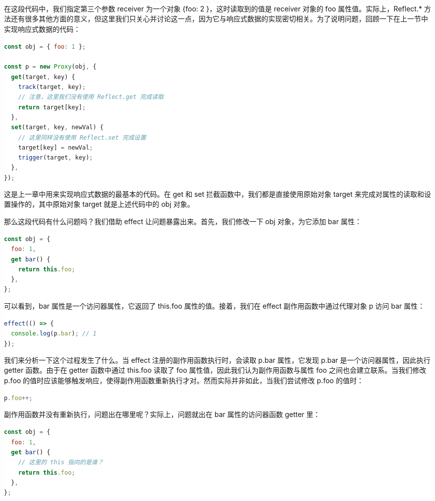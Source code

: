 在这段代码中，我们指定第三个参数 receiver 为一个对象 {foo: 2 }，这时读取到的值是 receiver 对象的 foo 属性值。实际上，Reflect.\* 方法还有很多其他方面的意义，但这里我们只关心并讨论这一点，因为它与响应式数据的实现密切相关。为了说明问题，回顾一下在上一节中实现响应式数据的代码：

```js
const obj = { foo: 1 };

const p = new Proxy(obj, {
  get(target, key) {
    track(target, key);
    // 注意，这里我们没有使用 Reflect.get 完成读取
    return target[key];
  },
  set(target, key, newVal) {
    // 这里同样没有使用 Reflect.set 完成设置
    target[key] = newVal;
    trigger(target, key);
  },
});
```

这是上一章中用来实现响应式数据的最基本的代码。在 get 和 set 拦截函数中，我们都是直接使用原始对象 target 来完成对属性的读取和设置操作的，其中原始对象 target 就是上述代码中的 obj 对象。

那么这段代码有什么问题吗？我们借助 effect 让问题暴露出来。首先，我们修改一下 obj 对象，为它添加 bar 属性：

```js
const obj = {
  foo: 1,
  get bar() {
    return this.foo;
  },
};
```

可以看到，bar 属性是一个访问器属性，它返回了 this.foo 属性的值。接着，我们在 effect 副作用函数中通过代理对象 p 访问 bar 属性：

```js
effect(() => {
  console.log(p.bar); // 1
});
```

我们来分析一下这个过程发生了什么。当 effect 注册的副作用函数执行时，会读取 p.bar 属性，它发现 p.bar 是一个访问器属性，因此执行 getter 函数。由于在 getter 函数中通过 this.foo 读取了 foo 属性值，因此我们认为副作用函数与属性 foo 之间也会建立联系。当我们修改 p.foo 的值时应该能够触发响应，使得副作用函数重新执行才对。然而实际并非如此，当我们尝试修改 p.foo 的值时：

```js
p.foo++;
```

副作用函数并没有重新执行，问题出在哪里呢？实际上，问题就出在 bar 属性的访问器函数 getter 里：

```js
const obj = {
  foo: 1,
  get bar() {
    // 这里的 this 指向的是谁？
    return this.foo;
  },
};
```


  [Symbol.iterator]: iterationMethod,